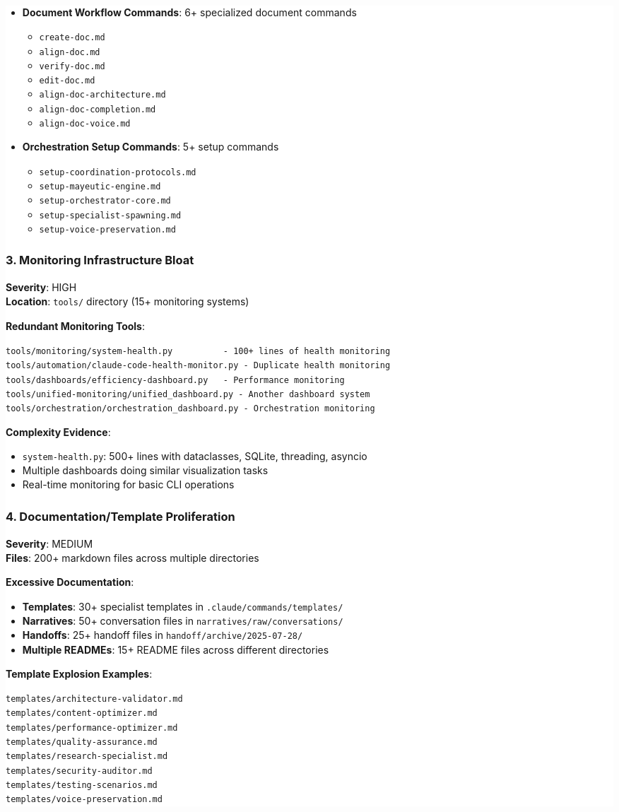 - **Document Workflow Commands**: 6+ specialized document commands
  - `create-doc.md`
  - `align-doc.md`
  - `verify-doc.md`
  - `edit-doc.md`
  - `align-doc-architecture.md`
  - `align-doc-completion.md`
  - `align-doc-voice.md`

- **Orchestration Setup Commands**: 5+ setup commands
  - `setup-coordination-protocols.md`
  - `setup-mayeutic-engine.md`
  - `setup-orchestrator-core.md`
  - `setup-specialist-spawning.md`
  - `setup-voice-preservation.md`

### 3. Monitoring Infrastructure Bloat
**Severity**: HIGH  
**Location**: `tools/` directory (15+ monitoring systems)

**Redundant Monitoring Tools**:
```
tools/monitoring/system-health.py          - 100+ lines of health monitoring
tools/automation/claude-code-health-monitor.py - Duplicate health monitoring  
tools/dashboards/efficiency-dashboard.py   - Performance monitoring
tools/unified-monitoring/unified_dashboard.py - Another dashboard system
tools/orchestration/orchestration_dashboard.py - Orchestration monitoring
```

**Complexity Evidence**:
- `system-health.py`: 500+ lines with dataclasses, SQLite, threading, asyncio
- Multiple dashboards doing similar visualization tasks
- Real-time monitoring for basic CLI operations

### 4. Documentation/Template Proliferation
**Severity**: MEDIUM  
**Files**: 200+ markdown files across multiple directories

**Excessive Documentation**:
- **Templates**: 30+ specialist templates in `.claude/commands/templates/`
- **Narratives**: 50+ conversation files in `narratives/raw/conversations/`
- **Handoffs**: 25+ handoff files in `handoff/archive/2025-07-28/`
- **Multiple READMEs**: 15+ README files across different directories

**Template Explosion Examples**:
```
templates/architecture-validator.md
templates/content-optimizer.md  
templates/performance-optimizer.md
templates/quality-assurance.md
templates/research-specialist.md
templates/security-auditor.md
templates/testing-scenarios.md
templates/voice-preservation.md
```
